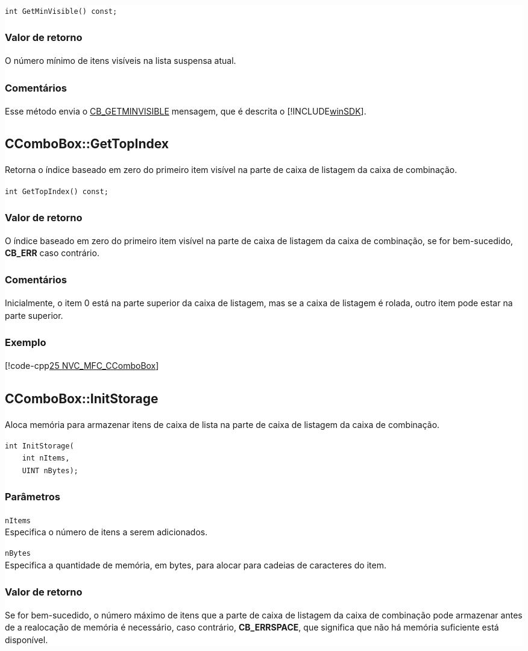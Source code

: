 ```  
int GetMinVisible() const;  
```  
  
### <a name="return-value"></a>Valor de retorno  
 O número mínimo de itens visíveis na lista suspensa atual.  
  
### <a name="remarks"></a>Comentários  
 Esse método envia o [CB_GETMINVISIBLE](http://msdn.microsoft.com/library/windows/desktop/bb775915) mensagem, que é descrita o [!INCLUDE[winSDK](../../atl/includes/winsdk_md.md)].  
  
##  <a name="a-namegettopindexa--ccomboboxgettopindex"></a><a name="gettopindex"></a>CComboBox::GetTopIndex  
 Retorna o índice baseado em zero do primeiro item visível na parte de caixa de listagem da caixa de combinação.  
  
```  
int GetTopIndex() const;  
```  
  
### <a name="return-value"></a>Valor de retorno  
 O índice baseado em zero do primeiro item visível na parte de caixa de listagem da caixa de combinação, se for bem-sucedido, **CB_ERR** caso contrário.  
  
### <a name="remarks"></a>Comentários  
 Inicialmente, o item 0 está na parte superior da caixa de listagem, mas se a caixa de listagem é rolada, outro item pode estar na parte superior.  
  
### <a name="example"></a>Exemplo  
 [!code-cpp[25 NVC_MFC_CComboBox](../../mfc/reference/codesnippet/cpp/ccombobox-class_25.cpp)]  
  
##  <a name="a-nameinitstoragea--ccomboboxinitstorage"></a><a name="initstorage"></a>CComboBox::InitStorage  
 Aloca memória para armazenar itens de caixa de lista na parte de caixa de listagem da caixa de combinação.  
  
```  
int InitStorage(
    int nItems,  
    UINT nBytes);
```  
  
### <a name="parameters"></a>Parâmetros  
 `nItems`  
 Especifica o número de itens a serem adicionados.  
  
 `nBytes`  
 Especifica a quantidade de memória, em bytes, para alocar para cadeias de caracteres do item.  
  
### <a name="return-value"></a>Valor de retorno  
 Se for bem-sucedido, o número máximo de itens que a parte de caixa de listagem da caixa de combinação pode armazenar antes de a realocação de memória é necessário, caso contrário, **CB_ERRSPACE**, que significa que não há memória suficiente está disponível.  
  